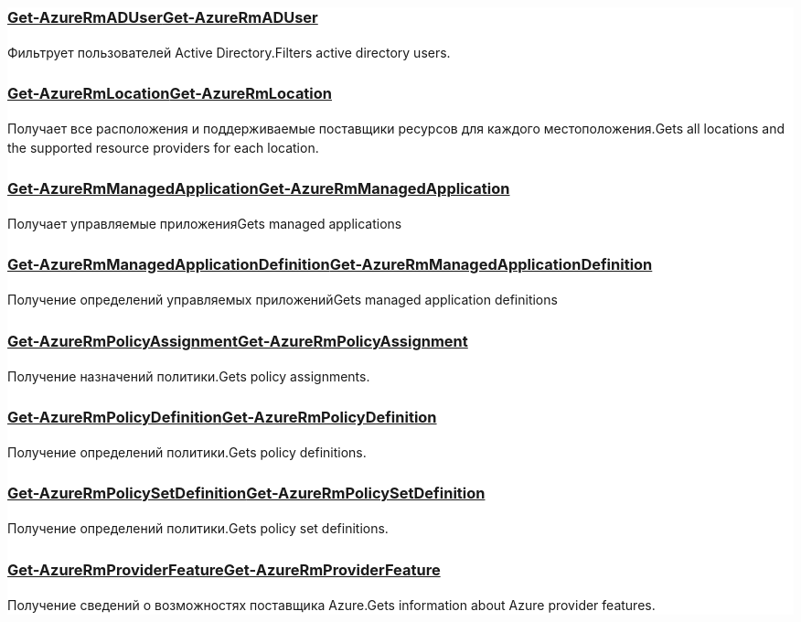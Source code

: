### [<span data-ttu-id="e75ce-123">Get-AzureRmADUser</span><span class="sxs-lookup"><span data-stu-id="e75ce-123">Get-AzureRmADUser</span></span>](Get-AzureRmADUser.md)
<span data-ttu-id="e75ce-124">Фильтрует пользователей Active Directory.</span><span class="sxs-lookup"><span data-stu-id="e75ce-124">Filters active directory users.</span></span>

### [<span data-ttu-id="e75ce-125">Get-AzureRmLocation</span><span class="sxs-lookup"><span data-stu-id="e75ce-125">Get-AzureRmLocation</span></span>](Get-AzureRmLocation.md)
<span data-ttu-id="e75ce-126">Получает все расположения и поддерживаемые поставщики ресурсов для каждого местоположения.</span><span class="sxs-lookup"><span data-stu-id="e75ce-126">Gets all locations and the supported resource providers for each location.</span></span>

### [<span data-ttu-id="e75ce-127">Get-AzureRmManagedApplication</span><span class="sxs-lookup"><span data-stu-id="e75ce-127">Get-AzureRmManagedApplication</span></span>](Get-AzureRmManagedApplication.md)
<span data-ttu-id="e75ce-128">Получает управляемые приложения</span><span class="sxs-lookup"><span data-stu-id="e75ce-128">Gets managed applications</span></span>

### [<span data-ttu-id="e75ce-129">Get-AzureRmManagedApplicationDefinition</span><span class="sxs-lookup"><span data-stu-id="e75ce-129">Get-AzureRmManagedApplicationDefinition</span></span>](Get-AzureRmManagedApplicationDefinition.md)
<span data-ttu-id="e75ce-130">Получение определений управляемых приложений</span><span class="sxs-lookup"><span data-stu-id="e75ce-130">Gets managed application definitions</span></span>

### [<span data-ttu-id="e75ce-131">Get-AzureRmPolicyAssignment</span><span class="sxs-lookup"><span data-stu-id="e75ce-131">Get-AzureRmPolicyAssignment</span></span>](Get-AzureRmPolicyAssignment.md)
<span data-ttu-id="e75ce-132">Получение назначений политики.</span><span class="sxs-lookup"><span data-stu-id="e75ce-132">Gets policy assignments.</span></span>

### [<span data-ttu-id="e75ce-133">Get-AzureRmPolicyDefinition</span><span class="sxs-lookup"><span data-stu-id="e75ce-133">Get-AzureRmPolicyDefinition</span></span>](Get-AzureRmPolicyDefinition.md)
<span data-ttu-id="e75ce-134">Получение определений политики.</span><span class="sxs-lookup"><span data-stu-id="e75ce-134">Gets policy definitions.</span></span>

### [<span data-ttu-id="e75ce-135">Get-AzureRmPolicySetDefinition</span><span class="sxs-lookup"><span data-stu-id="e75ce-135">Get-AzureRmPolicySetDefinition</span></span>](Get-AzureRmPolicySetDefinition.md)
<span data-ttu-id="e75ce-136">Получение определений политики.</span><span class="sxs-lookup"><span data-stu-id="e75ce-136">Gets policy set definitions.</span></span>

### [<span data-ttu-id="e75ce-137">Get-AzureRmProviderFeature</span><span class="sxs-lookup"><span data-stu-id="e75ce-137">Get-AzureRmProviderFeature</span></span>](Get-AzureRmProviderFeature.md)
<span data-ttu-id="e75ce-138">Получение сведений о возможностях поставщика Azure.</span><span class="sxs-lookup"><span data-stu-id="e75ce-138">Gets information about Azure provider features.</span></span>
